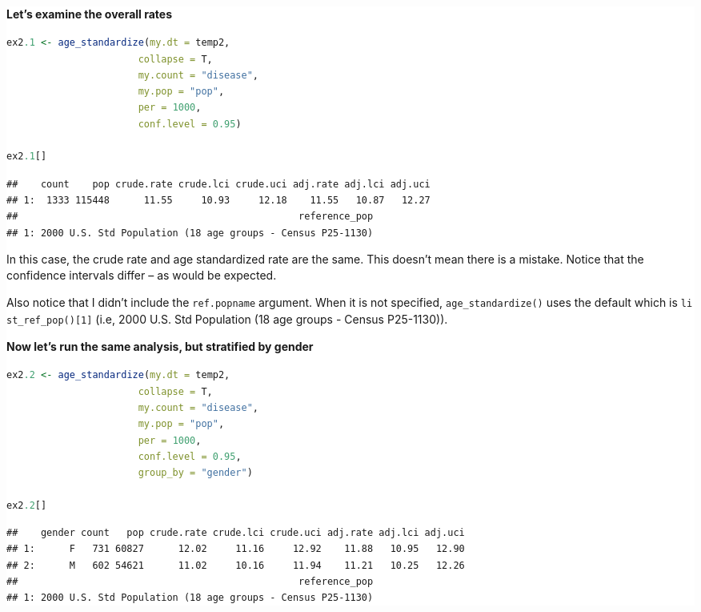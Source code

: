 **Let’s examine the overall rates**

``` r
ex2.1 <- age_standardize(my.dt = temp2,
                       collapse = T,
                       my.count = "disease", 
                       my.pop = "pop", 
                       per = 1000, 
                       conf.level = 0.95)

ex2.1[]
```

    ##    count    pop crude.rate crude.lci crude.uci adj.rate adj.lci adj.uci
    ## 1:  1333 115448      11.55     10.93     12.18    11.55   10.87   12.27
    ##                                                 reference_pop
    ## 1: 2000 U.S. Std Population (18 age groups - Census P25-1130)

In this case, the crude rate and age standardized rate are the same.
This doesn’t mean there is a mistake. Notice that the confidence
intervals differ – as would be expected.

Also notice that I didn’t include the `ref.popname` argument. When it is
not specified, `age_standardize()` uses the default which is
`list_ref_pop()[1]` (i.e, 2000 U.S. Std Population (18 age groups -
Census P25-1130)).

**Now let’s run the same analysis, but stratified by gender**

``` r
ex2.2 <- age_standardize(my.dt = temp2,
                       collapse = T,
                       my.count = "disease", 
                       my.pop = "pop", 
                       per = 1000, 
                       conf.level = 0.95, 
                       group_by = "gender")

ex2.2[]
```

    ##    gender count   pop crude.rate crude.lci crude.uci adj.rate adj.lci adj.uci
    ## 1:      F   731 60827      12.02     11.16     12.92    11.88   10.95   12.90
    ## 2:      M   602 54621      11.02     10.16     11.94    11.21   10.25   12.26
    ##                                                 reference_pop
    ## 1: 2000 U.S. Std Population (18 age groups - Census P25-1130)
